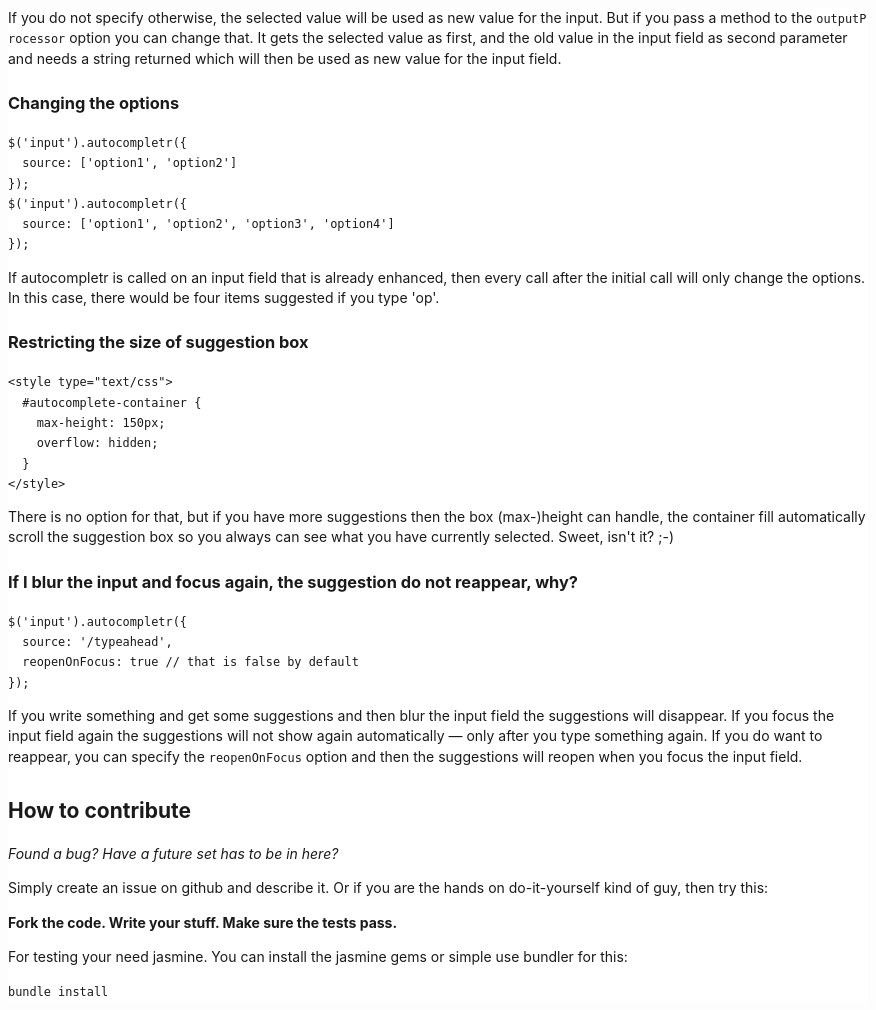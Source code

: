 If you do not specify otherwise, the selected value will be used as new value for the input. But if you pass a method to the `outputProcessor` option you can change that. It gets the selected value as first, and the old value in the input field as second parameter and needs a string returned which will then be used as new value for the input field.

### Changing the options
    $('input').autocompletr({
      source: ['option1', 'option2']
    });
    $('input').autocompletr({
      source: ['option1', 'option2', 'option3', 'option4']
    });

If autocompletr is called on an input field that is already enhanced, then every call after the initial call will only change the options. In this case, there would be four items suggested if you type 'op'.

### Restricting the size of suggestion box
    <style type="text/css">
      #autocomplete-container {
        max-height: 150px;
        overflow: hidden;
      }
    </style>

There is no option for that, but if you have more suggestions then the box (max-)height can handle, the container fill automatically scroll the suggestion box so you always can see what you have currently selected. Sweet, isn't it? ;-)

### If I blur the input and focus again, the suggestion do not reappear, why?
    $('input').autocompletr({
      source: '/typeahead',
      reopenOnFocus: true // that is false by default
    });

If you write something and get some suggestions and then blur the input field the suggestions will disappear. If you focus the input field again the suggestions will not show again automatically — only after you type something again. If you do want to reappear, you can specify the `reopenOnFocus` option and then the suggestions will reopen when you focus the input field.


## How to contribute

*Found a bug? Have a future set has to be in here?*

Simply create an issue on github and describe it. Or if you are the hands on do-it-yourself kind of guy, then try this:

**Fork the code. Write your stuff. Make sure the tests pass.**

For testing your need jasmine. You can install the jasmine gems or simple use bundler for this:

    bundle install
